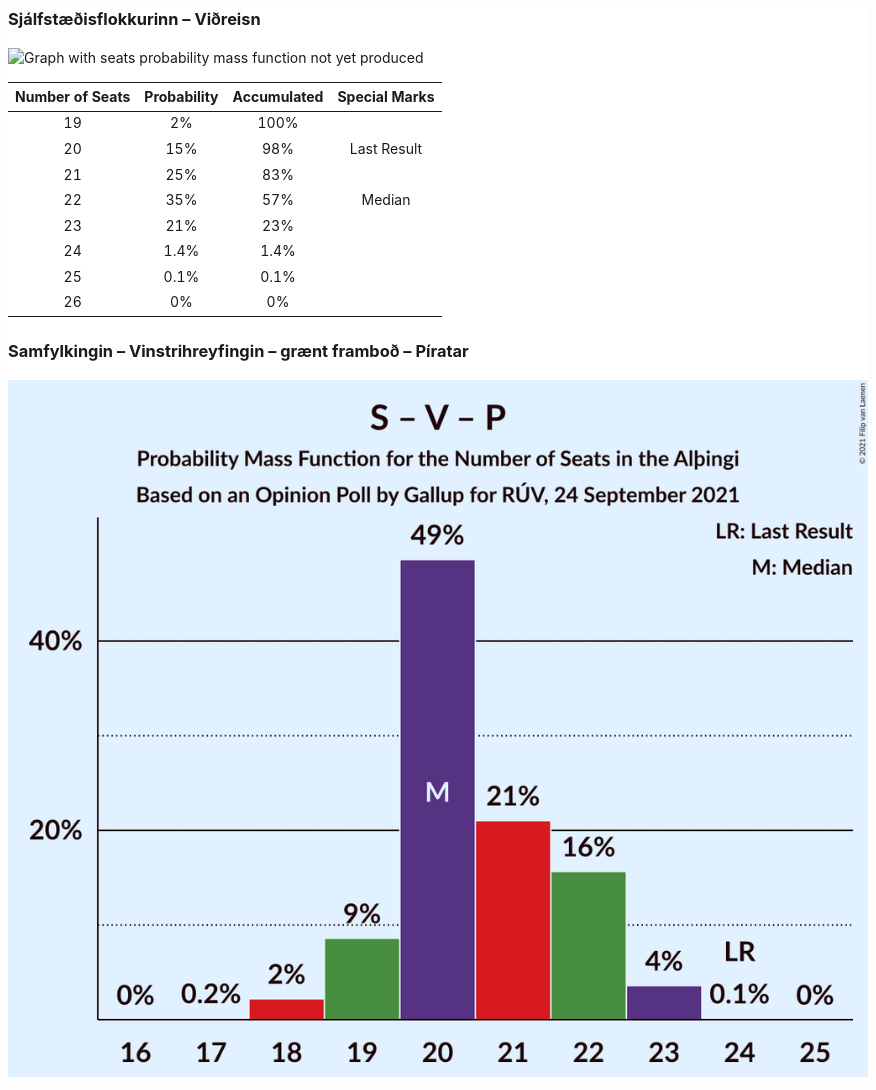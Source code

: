 ### Sjálfstæðisflokkurinn – Viðreisn

![Graph with seats probability mass function not yet produced](2021-09-24-Gallup-coalitions-seats-pmf-d–c.png "Seats Probability Mass Function")

| Number of Seats | Probability | Accumulated | Special Marks |
|:---------------:|:-----------:|:-----------:|:-------------:|
| 19 | 2% | 100% |  |
| 20 | 15% | 98% | Last Result |
| 21 | 25% | 83% |  |
| 22 | 35% | 57% | Median |
| 23 | 21% | 23% |  |
| 24 | 1.4% | 1.4% |  |
| 25 | 0.1% | 0.1% |  |
| 26 | 0% | 0% |  |

### Samfylkingin – Vinstrihreyfingin – grænt framboð – Píratar

![Graph with seats probability mass function not yet produced](2021-09-24-Gallup-coalitions-seats-pmf-s–v–p.png "Seats Probability Mass Function")
